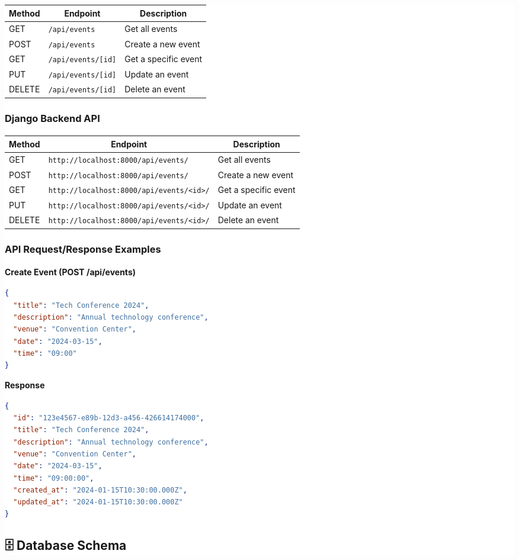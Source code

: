 | Method | Endpoint | Description |
|--------|----------|-------------|
| GET | `/api/events` | Get all events |
| POST | `/api/events` | Create a new event |
| GET | `/api/events/[id]` | Get a specific event |
| PUT | `/api/events/[id]` | Update an event |
| DELETE | `/api/events/[id]` | Delete an event |

### Django Backend API

| Method | Endpoint | Description |
|--------|----------|-------------|
| GET | `http://localhost:8000/api/events/` | Get all events |
| POST | `http://localhost:8000/api/events/` | Create a new event |
| GET | `http://localhost:8000/api/events/<id>/` | Get a specific event |
| PUT | `http://localhost:8000/api/events/<id>/` | Update an event |
| DELETE | `http://localhost:8000/api/events/<id>/` | Delete an event |

### API Request/Response Examples

**Create Event (POST /api/events)**
```json
{
  "title": "Tech Conference 2024",
  "description": "Annual technology conference",
  "venue": "Convention Center",
  "date": "2024-03-15",
  "time": "09:00"
}
```

**Response**
```json
{
  "id": "123e4567-e89b-12d3-a456-426614174000",
  "title": "Tech Conference 2024",
  "description": "Annual technology conference",
  "venue": "Convention Center",
  "date": "2024-03-15",
  "time": "09:00:00",
  "created_at": "2024-01-15T10:30:00.000Z",
  "updated_at": "2024-01-15T10:30:00.000Z"
}
```

## 🗄️ Database Schema
